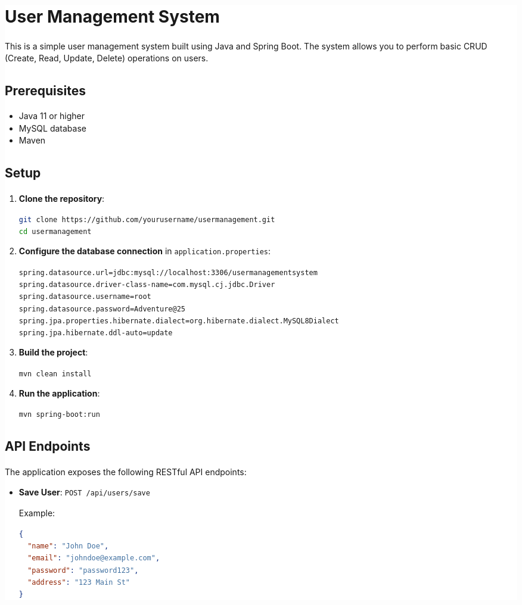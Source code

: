
# User Management System

This is a simple user management system built using Java and Spring Boot. The system allows you to perform basic CRUD (Create, Read, Update, Delete) operations on users.

## Prerequisites

- Java 11 or higher
- MySQL database
- Maven

## Setup

1. **Clone the repository**:

   ```bash
   git clone https://github.com/yourusername/usermanagement.git
   cd usermanagement


2. **Configure the database connection** in `application.properties`:

   ```properties
   spring.datasource.url=jdbc:mysql://localhost:3306/usermanagementsystem
   spring.datasource.driver-class-name=com.mysql.cj.jdbc.Driver
   spring.datasource.username=root
   spring.datasource.password=Adventure@25
   spring.jpa.properties.hibernate.dialect=org.hibernate.dialect.MySQL8Dialect
   spring.jpa.hibernate.ddl-auto=update
   ```

3. **Build the project**:

   ```bash
   mvn clean install
   ```

4. **Run the application**:

   ```bash
   mvn spring-boot:run
   ```

## API Endpoints

The application exposes the following RESTful API endpoints:

- **Save User**: `POST /api/users/save`
  
  Example:
  
  ```json
  {
    "name": "John Doe",
    "email": "johndoe@example.com",
    "password": "password123",
    "address": "123 Main St"
  }
  ```

